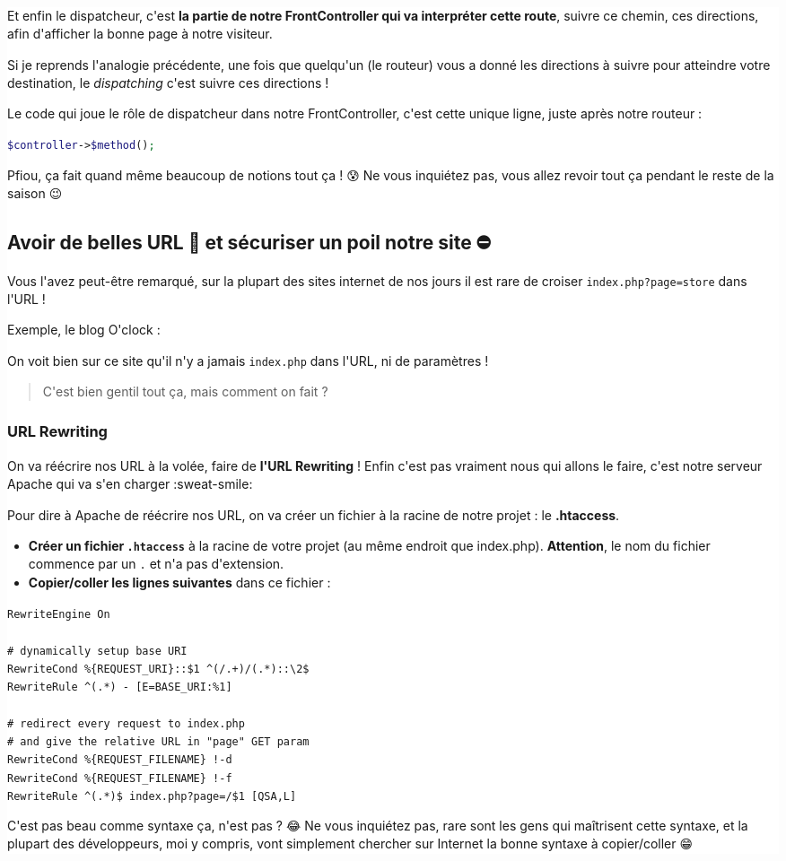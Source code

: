 Et enfin le dispatcheur, c'est **la partie de notre FrontController qui va interpréter cette route**, suivre ce chemin, ces directions, afin d'afficher la bonne page à notre visiteur.

Si je reprends l'analogie précédente, une fois que quelqu'un (le routeur) vous a donné les directions à suivre pour atteindre votre destination, le *dispatching* c'est suivre ces directions !

Le code qui joue le rôle de dispatcheur dans notre FrontController, c'est cette unique ligne, juste après notre routeur :

```php
$controller->$method();
```

Pfiou, ça fait quand même beaucoup de notions tout ça ! :cold_sweat: 
Ne vous inquiétez pas, vous allez revoir tout ça pendant le reste de la saison :wink:

## Avoir de belles URL :star_struck: et sécuriser un poil notre site :no_entry:

Vous l'avez peut-être remarqué, sur la plupart des sites internet de nos jours il est rare de croiser `index.php?page=store` dans l'URL !

Exemple, le blog O'clock : [](https://oclock.io/blog)

On voit bien sur ce site qu'il n'y a jamais `index.php` dans l'URL, ni de paramètres !

> C'est bien gentil tout ça, mais comment on fait ?

### URL Rewriting

On va réécrire nos URL à la volée, faire de **l'URL Rewriting** ! Enfin c'est pas vraiment nous qui allons le faire, c'est notre serveur Apache qui va s'en charger :sweat-smile:

Pour dire à Apache de réécrire nos URL, on va créer un fichier à la racine de notre projet : le **.htaccess**.

- **Créer un fichier `.htaccess`** à la racine de votre projet (au même endroit que index.php). **Attention**, le nom du fichier commence par un `.` et n'a pas d'extension.
- **Copier/coller les lignes suivantes** dans ce fichier : 

```apacheconf
RewriteEngine On

# dynamically setup base URI
RewriteCond %{REQUEST_URI}::$1 ^(/.+)/(.*)::\2$
RewriteRule ^(.*) - [E=BASE_URI:%1]

# redirect every request to index.php
# and give the relative URL in "page" GET param
RewriteCond %{REQUEST_FILENAME} !-d
RewriteCond %{REQUEST_FILENAME} !-f
RewriteRule ^(.*)$ index.php?page=/$1 [QSA,L]
```

C'est pas beau comme syntaxe ça, n'est pas ? :joy: Ne vous inquiétez pas, rare sont les gens qui maîtrisent cette syntaxe, et la plupart des développeurs, moi y compris, vont simplement chercher sur Internet la bonne syntaxe à copier/coller :grin:
